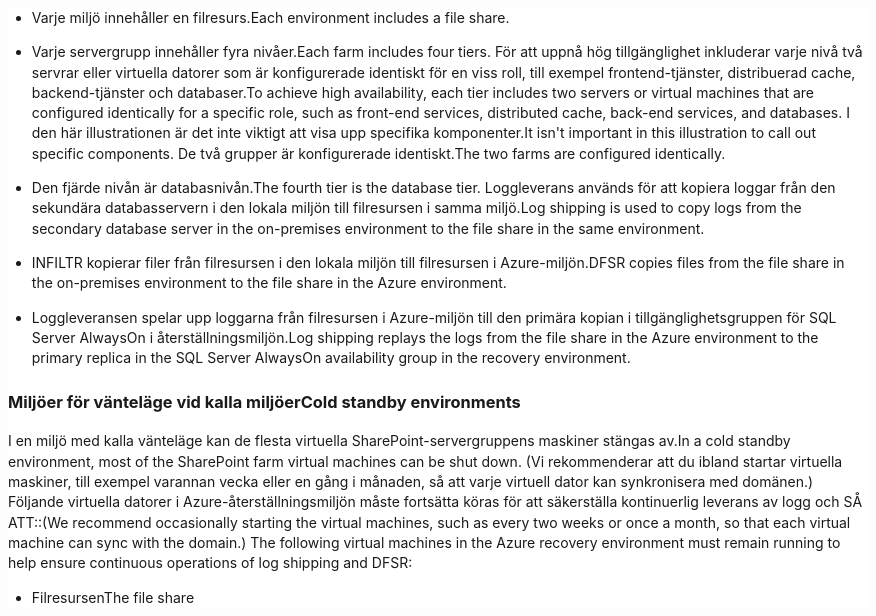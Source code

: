 - <span data-ttu-id="afd75-220">Varje miljö innehåller en filresurs.</span><span class="sxs-lookup"><span data-stu-id="afd75-220">Each environment includes a file share.</span></span>
    
- <span data-ttu-id="afd75-221">Varje servergrupp innehåller fyra nivåer.</span><span class="sxs-lookup"><span data-stu-id="afd75-221">Each farm includes four tiers.</span></span> <span data-ttu-id="afd75-222">För att uppnå hög tillgänglighet inkluderar varje nivå två servrar eller virtuella datorer som är konfigurerade identiskt för en viss roll, till exempel frontend-tjänster, distribuerad cache, backend-tjänster och databaser.</span><span class="sxs-lookup"><span data-stu-id="afd75-222">To achieve high availability, each tier includes two servers or virtual machines that are configured identically for a specific role, such as front-end services, distributed cache, back-end services, and databases.</span></span> <span data-ttu-id="afd75-223">I den här illustrationen är det inte viktigt att visa upp specifika komponenter.</span><span class="sxs-lookup"><span data-stu-id="afd75-223">It isn't important in this illustration to call out specific components.</span></span> <span data-ttu-id="afd75-224">De två grupper är konfigurerade identiskt.</span><span class="sxs-lookup"><span data-stu-id="afd75-224">The two farms are configured identically.</span></span>
    
- <span data-ttu-id="afd75-225">Den fjärde nivån är databasnivån.</span><span class="sxs-lookup"><span data-stu-id="afd75-225">The fourth tier is the database tier.</span></span> <span data-ttu-id="afd75-226">Loggleverans används för att kopiera loggar från den sekundära databasservern i den lokala miljön till filresursen i samma miljö.</span><span class="sxs-lookup"><span data-stu-id="afd75-226">Log shipping is used to copy logs from the secondary database server in the on-premises environment to the file share in the same environment.</span></span>
    
- <span data-ttu-id="afd75-227">INFILTR kopierar filer från filresursen i den lokala miljön till filresursen i Azure-miljön.</span><span class="sxs-lookup"><span data-stu-id="afd75-227">DFSR copies files from the file share in the on-premises environment to the file share in the Azure environment.</span></span>
    
- <span data-ttu-id="afd75-228">Loggleveransen spelar upp loggarna från filresursen i Azure-miljön till den primära kopian i tillgänglighetsgruppen för SQL Server AlwaysOn i återställningsmiljön.</span><span class="sxs-lookup"><span data-stu-id="afd75-228">Log shipping replays the logs from the file share in the Azure environment to the primary replica in the SQL Server AlwaysOn availability group in the recovery environment.</span></span>
    
### <a name="cold-standby-environments"></a><span data-ttu-id="afd75-229">Miljöer för vänteläge vid kalla miljöer</span><span class="sxs-lookup"><span data-stu-id="afd75-229">Cold standby environments</span></span>

<span data-ttu-id="afd75-230">I en miljö med kalla vänteläge kan de flesta virtuella SharePoint-servergruppens maskiner stängas av.</span><span class="sxs-lookup"><span data-stu-id="afd75-230">In a cold standby environment, most of the SharePoint farm virtual machines can be shut down.</span></span> <span data-ttu-id="afd75-231">(Vi rekommenderar att du ibland startar virtuella maskiner, till exempel varannan vecka eller en gång i månaden, så att varje virtuell dator kan synkronisera med domänen.) Följande virtuella datorer i Azure-återställningsmiljön måste fortsätta köras för att säkerställa kontinuerlig leverans av logg och SÅ ATT::</span><span class="sxs-lookup"><span data-stu-id="afd75-231">(We recommend occasionally starting the virtual machines, such as every two weeks or once a month, so that each virtual machine can sync with the domain.) The following virtual machines in the Azure recovery environment must remain running to help ensure continuous operations of log shipping and DFSR:</span></span>
  
- <span data-ttu-id="afd75-232">Filresursen</span><span class="sxs-lookup"><span data-stu-id="afd75-232">The file share</span></span>
    